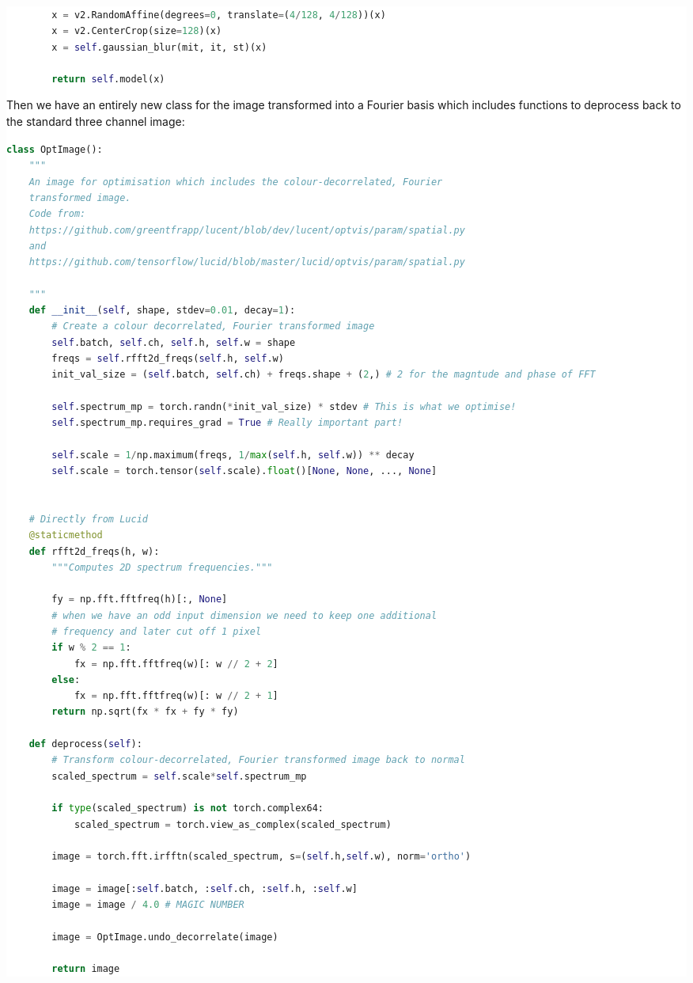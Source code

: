 ```python
        x = v2.RandomAffine(degrees=0, translate=(4/128, 4/128))(x)
        x = v2.CenterCrop(size=128)(x)
        x = self.gaussian_blur(mit, it, st)(x)

        return self.model(x)
```

Then we have an entirely new class for the image transformed into a Fourier basis which includes functions to deprocess back to the standard three channel image:

```python
class OptImage():
    """
    An image for optimisation which includes the colour-decorrelated, Fourier
    transformed image.
    Code from:
    https://github.com/greentfrapp/lucent/blob/dev/lucent/optvis/param/spatial.py
    and
    https://github.com/tensorflow/lucid/blob/master/lucid/optvis/param/spatial.py

    """
    def __init__(self, shape, stdev=0.01, decay=1):
        # Create a colour decorrelated, Fourier transformed image
        self.batch, self.ch, self.h, self.w = shape
        freqs = self.rfft2d_freqs(self.h, self.w)
        init_val_size = (self.batch, self.ch) + freqs.shape + (2,) # 2 for the magntude and phase of FFT

        self.spectrum_mp = torch.randn(*init_val_size) * stdev # This is what we optimise!
        self.spectrum_mp.requires_grad = True # Really important part!

        self.scale = 1/np.maximum(freqs, 1/max(self.h, self.w)) ** decay
        self.scale = torch.tensor(self.scale).float()[None, None, ..., None]


    # Directly from Lucid
    @staticmethod
    def rfft2d_freqs(h, w):
        """Computes 2D spectrum frequencies."""

        fy = np.fft.fftfreq(h)[:, None]
        # when we have an odd input dimension we need to keep one additional
        # frequency and later cut off 1 pixel
        if w % 2 == 1:
            fx = np.fft.fftfreq(w)[: w // 2 + 2]
        else:
            fx = np.fft.fftfreq(w)[: w // 2 + 1]
        return np.sqrt(fx * fx + fy * fy)

    def deprocess(self):
        # Transform colour-decorrelated, Fourier transformed image back to normal
        scaled_spectrum = self.scale*self.spectrum_mp

        if type(scaled_spectrum) is not torch.complex64:
            scaled_spectrum = torch.view_as_complex(scaled_spectrum)

        image = torch.fft.irfftn(scaled_spectrum, s=(self.h,self.w), norm='ortho')

        image = image[:self.batch, :self.ch, :self.h, :self.w]
        image = image / 4.0 # MAGIC NUMBER

        image = OptImage.undo_decorrelate(image)

        return image
```